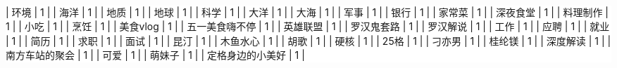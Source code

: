 | 环境 | 1 |
| 海洋 | 1 |
| 地质 | 1 |
| 地球 | 1 |
| 科学 | 1 |
| 大洋 | 1 |
| 大海 | 1 |
| 军事 | 1 |
| 银行 | 1 |
| 家常菜 | 1 |
| 深夜食堂 | 1 |
| 料理制作 | 1 |
| 小吃 | 1 |
| 烹饪 | 1 |
| 美食vlog | 1 |
| 五一美食嗨不停 | 1 |
| 英雄联盟 | 1 |
| 罗汉鬼套路 | 1 |
| 罗汉解说 | 1 |
| 工作 | 1 |
| 应聘 | 1 |
| 就业 | 1 |
| 简历 | 1 |
| 求职 | 1 |
| 面试 | 1 |
| 昆汀 | 1 |
| 木鱼水心 | 1 |
| 胡歌 | 1 |
| 硬核 | 1 |
| 25格 | 1 |
| 刁亦男 | 1 |
| 桂纶镁 | 1 |
| 深度解读 | 1 |
| 南方车站的聚会 | 1 |
| 可爱 | 1 |
| 萌妹子 | 1 |
| 定格身边的小美好 | 1 |